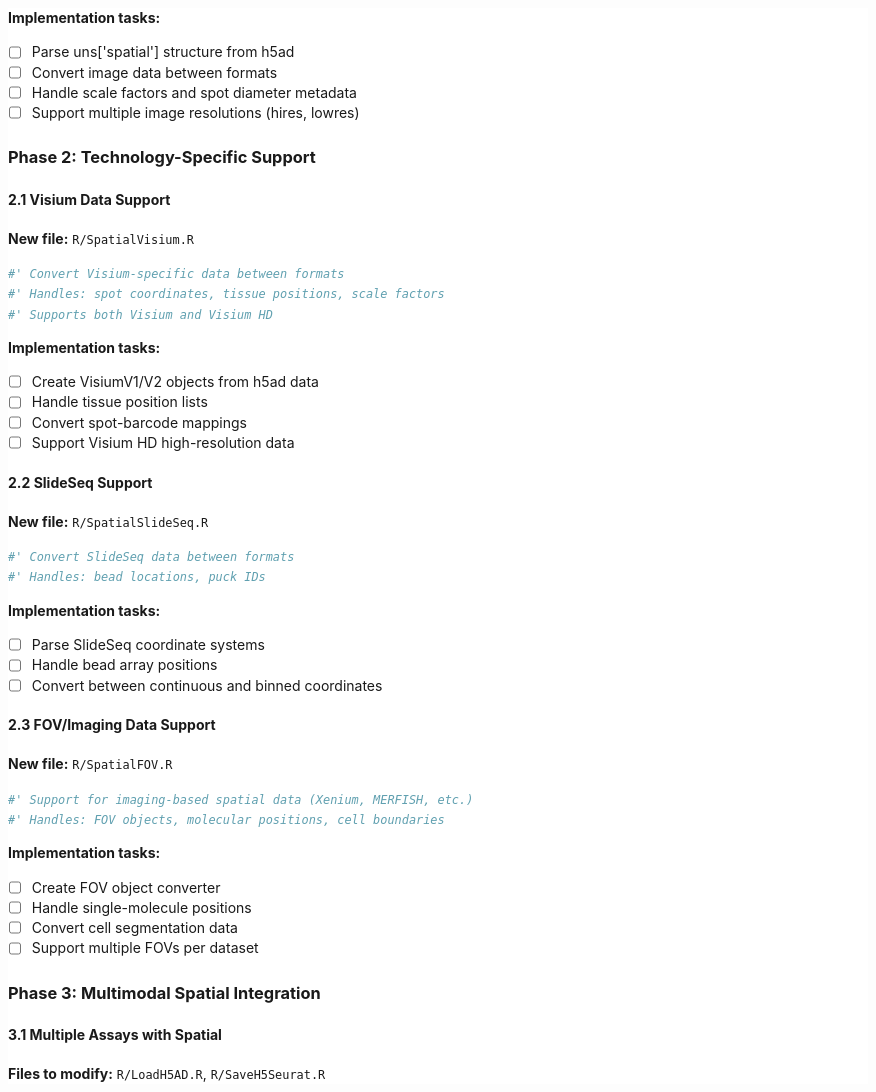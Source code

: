 **Implementation tasks:**
- [ ] Parse uns['spatial'] structure from h5ad
- [ ] Convert image data between formats
- [ ] Handle scale factors and spot diameter metadata
- [ ] Support multiple image resolutions (hires, lowres)

### Phase 2: Technology-Specific Support

#### 2.1 Visium Data Support
**New file:** `R/SpatialVisium.R`

```r
#' Convert Visium-specific data between formats
#' Handles: spot coordinates, tissue positions, scale factors
#' Supports both Visium and Visium HD
```

**Implementation tasks:**
- [ ] Create VisiumV1/V2 objects from h5ad data
- [ ] Handle tissue position lists
- [ ] Convert spot-barcode mappings
- [ ] Support Visium HD high-resolution data

#### 2.2 SlideSeq Support
**New file:** `R/SpatialSlideSeq.R`

```r
#' Convert SlideSeq data between formats
#' Handles: bead locations, puck IDs
```

**Implementation tasks:**
- [ ] Parse SlideSeq coordinate systems
- [ ] Handle bead array positions
- [ ] Convert between continuous and binned coordinates

#### 2.3 FOV/Imaging Data Support
**New file:** `R/SpatialFOV.R`

```r
#' Support for imaging-based spatial data (Xenium, MERFISH, etc.)
#' Handles: FOV objects, molecular positions, cell boundaries
```

**Implementation tasks:**
- [ ] Create FOV object converter
- [ ] Handle single-molecule positions
- [ ] Convert cell segmentation data
- [ ] Support multiple FOVs per dataset

### Phase 3: Multimodal Spatial Integration

#### 3.1 Multiple Assays with Spatial
**Files to modify:** `R/LoadH5AD.R`, `R/SaveH5Seurat.R`
